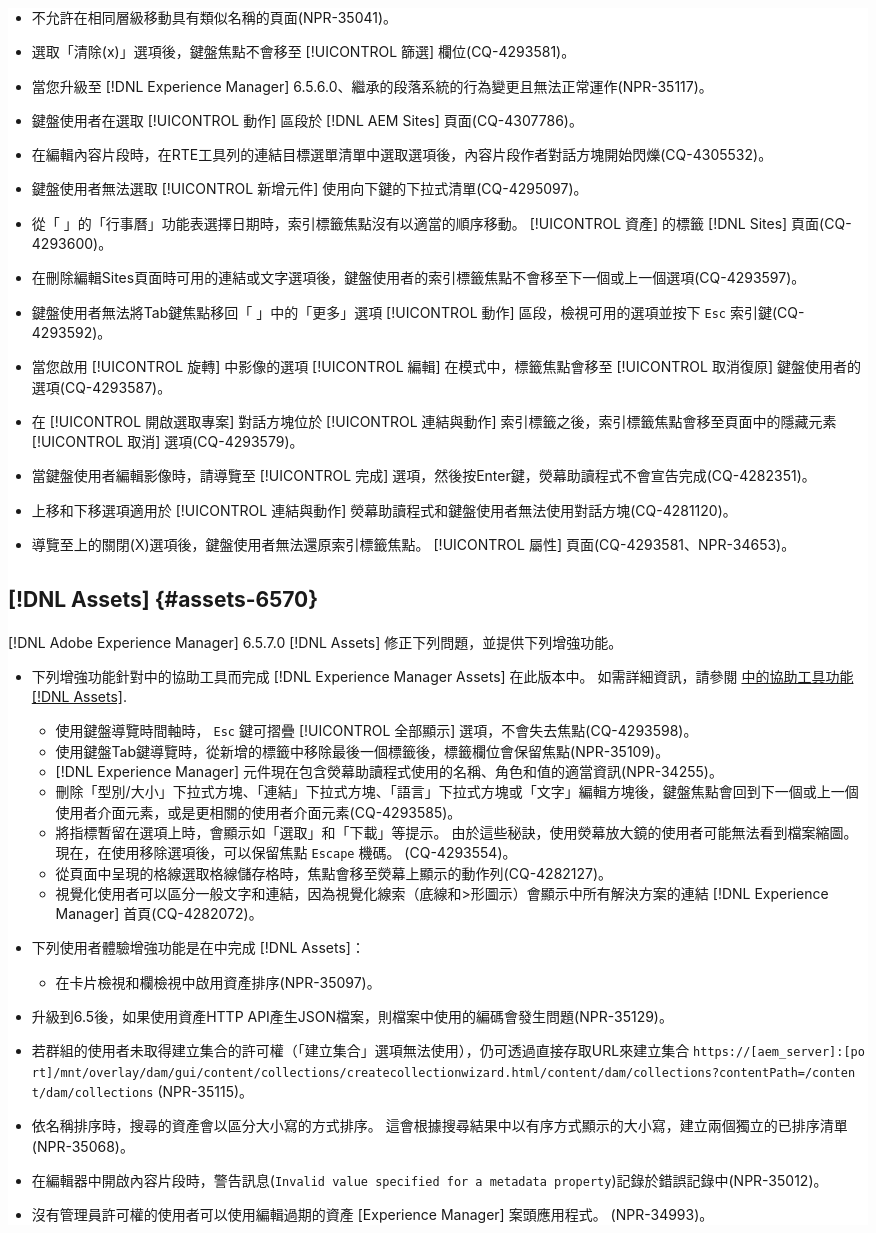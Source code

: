 * 不允許在相同層級移動具有類似名稱的頁面(NPR-35041)。

* 選取「清除(x)」選項後，鍵盤焦點不會移至 [!UICONTROL 篩選] 欄位(CQ-4293581)。

* 當您升級至 [!DNL Experience Manager] 6.5.6.0、繼承的段落系統的行為變更且無法正常運作(NPR-35117)。

* 鍵盤使用者在選取 [!UICONTROL 動作] 區段於 [!DNL AEM Sites] 頁面(CQ-4307786)。

* 在編輯內容片段時，在RTE工具列的連結目標選單清單中選取選項後，內容片段作者對話方塊開始閃爍(CQ-4305532)。

* 鍵盤使用者無法選取 [!UICONTROL 新增元件] 使用向下鍵的下拉式清單(CQ-4295097)。

* 從「 」的「行事曆」功能表選擇日期時，索引標籤焦點沒有以適當的順序移動。 [!UICONTROL 資產] 的標籤 [!DNL Sites] 頁面(CQ-4293600)。

* 在刪除編輯Sites頁面時可用的連結或文字選項後，鍵盤使用者的索引標籤焦點不會移至下一個或上一個選項(CQ-4293597)。

* 鍵盤使用者無法將Tab鍵焦點移回「 」中的「更多」選項 [!UICONTROL 動作] 區段，檢視可用的選項並按下 `Esc` 索引鍵(CQ-4293592)。

* 當您啟用 [!UICONTROL 旋轉] 中影像的選項 [!UICONTROL 編輯] 在模式中，標籤焦點會移至 [!UICONTROL 取消復原] 鍵盤使用者的選項(CQ-4293587)。

* 在 [!UICONTROL 開啟選取專案] 對話方塊位於 [!UICONTROL 連結與動作] 索引標籤之後，索引標籤焦點會移至頁面中的隱藏元素 [!UICONTROL 取消] 選項(CQ-4293579)。

* 當鍵盤使用者編輯影像時，請導覽至 [!UICONTROL 完成] 選項，然後按Enter鍵，熒幕助讀程式不會宣告完成(CQ-4282351)。

* 上移和下移選項適用於 [!UICONTROL 連結與動作] 熒幕助讀程式和鍵盤使用者無法使用對話方塊(CQ-4281120)。

* 導覽至上的關閉(X)選項後，鍵盤使用者無法還原索引標籤焦點。 [!UICONTROL 屬性] 頁面(CQ-4293581、NPR-34653)。

## [!DNL Assets] {#assets-6570}

[!DNL Adobe Experience Manager] 6.5.7.0 [!DNL Assets] 修正下列問題，並提供下列增強功能。

* 下列增強功能針對中的協助工具而完成 [!DNL Experience Manager Assets] 在此版本中。 如需詳細資訊，請參閱 [中的協助工具功能 [!DNL Assets]](/help/assets/accessibility.md).

   * 使用鍵盤導覽時間軸時， `Esc` 鍵可摺疊 [!UICONTROL 全部顯示] 選項，不會失去焦點(CQ-4293598)。
   * 使用鍵盤Tab鍵導覽時，從新增的標籤中移除最後一個標籤後，標籤欄位會保留焦點(NPR-35109)。
   * [!DNL Experience Manager] 元件現在包含熒幕助讀程式使用的名稱、角色和值的適當資訊(NPR-34255)。
   * 刪除「型別/大小」下拉式方塊、「連結」下拉式方塊、「語言」下拉式方塊或「文字」編輯方塊後，鍵盤焦點會回到下一個或上一個使用者介面元素，或是更相關的使用者介面元素(CQ-4293585)。
   * 將指標暫留在選項上時，會顯示如「選取」和「下載」等提示。 由於這些秘訣，使用熒幕放大鏡的使用者可能無法看到檔案縮圖。 現在，在使用移除選項後，可以保留焦點 `Escape` 機碼。 (CQ-4293554)。
   * 從頁面中呈現的格線選取格線儲存格時，焦點會移至熒幕上顯示的動作列(CQ-4282127)。
   * 視覺化使用者可以區分一般文字和連結，因為視覺化線索（底線和>形圖示）會顯示中所有解決方案的連結 [!DNL Experience Manager] 首頁(CQ-4282072)。

* 下列使用者體驗增強功能是在中完成 [!DNL Assets]：

   * 在卡片檢視和欄檢視中啟用資產排序(NPR-35097)。

* 升級到6.5後，如果使用資產HTTP API產生JSON檔案，則檔案中使用的編碼會發生問題(NPR-35129)。

* 若群組的使用者未取得建立集合的許可權（「建立集合」選項無法使用），仍可透過直接存取URL來建立集合 `https://[aem_server]:[port]/mnt/overlay/dam/gui/content/collections/createcollectionwizard.html/content/dam/collections?contentPath=/content/dam/collections` (NPR-35115)。

* 依名稱排序時，搜尋的資產會以區分大小寫的方式排序。 這會根據搜尋結果中以有序方式顯示的大小寫，建立兩個獨立的已排序清單(NPR-35068)。

* 在編輯器中開啟內容片段時，警告訊息(`Invalid value specified for a metadata property`)記錄於錯誤記錄中(NPR-35012)。

* 沒有管理員許可權的使用者可以使用編輯過期的資產 [Experience Manager] 案頭應用程式。 (NPR-34993)。
